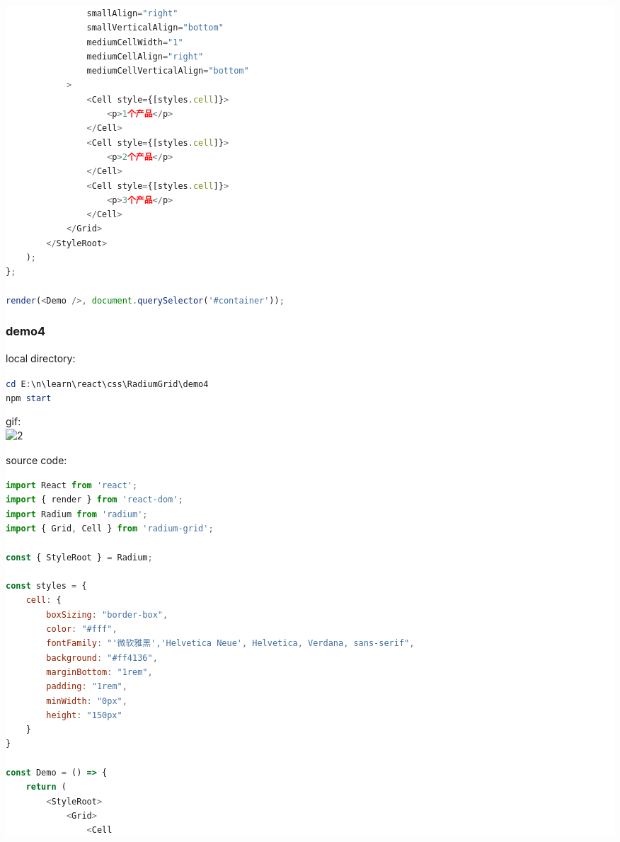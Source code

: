 ```javascript
                smallAlign="right"
                smallVerticalAlign="bottom"
                mediumCellWidth="1"
                mediumCellAlign="right"
                mediumCellVerticalAlign="bottom"
            >
                <Cell style={[styles.cell]}>
                    <p>1个产品</p>
                </Cell>
                <Cell style={[styles.cell]}>
                    <p>2个产品</p>
                </Cell>
                <Cell style={[styles.cell]}>
                    <p>3个产品</p>
                </Cell>
            </Grid>
        </StyleRoot>
    );
};

render(<Demo />, document.querySelector('#container'));
```





### demo4 ###
local directory:

```powershell
cd E:\n\learn\react\css\RadiumGrid\demo4
npm start
```


gif:  
![2](https://i.imgur.com/xGhvKfC.gif)

source code:
```javascript
import React from 'react';
import { render } from 'react-dom';
import Radium from 'radium';
import { Grid, Cell } from 'radium-grid';

const { StyleRoot } = Radium;

const styles = {
    cell: {
        boxSizing: "border-box",
        color: "#fff",
        fontFamily: "'微软雅黑','Helvetica Neue', Helvetica, Verdana, sans-serif",
        background: "#ff4136",
        marginBottom: "1rem",
        padding: "1rem",
        minWidth: "0px",
        height: "150px"
    }
}

const Demo = () => {
    return (
        <StyleRoot>
            <Grid>
                <Cell
```